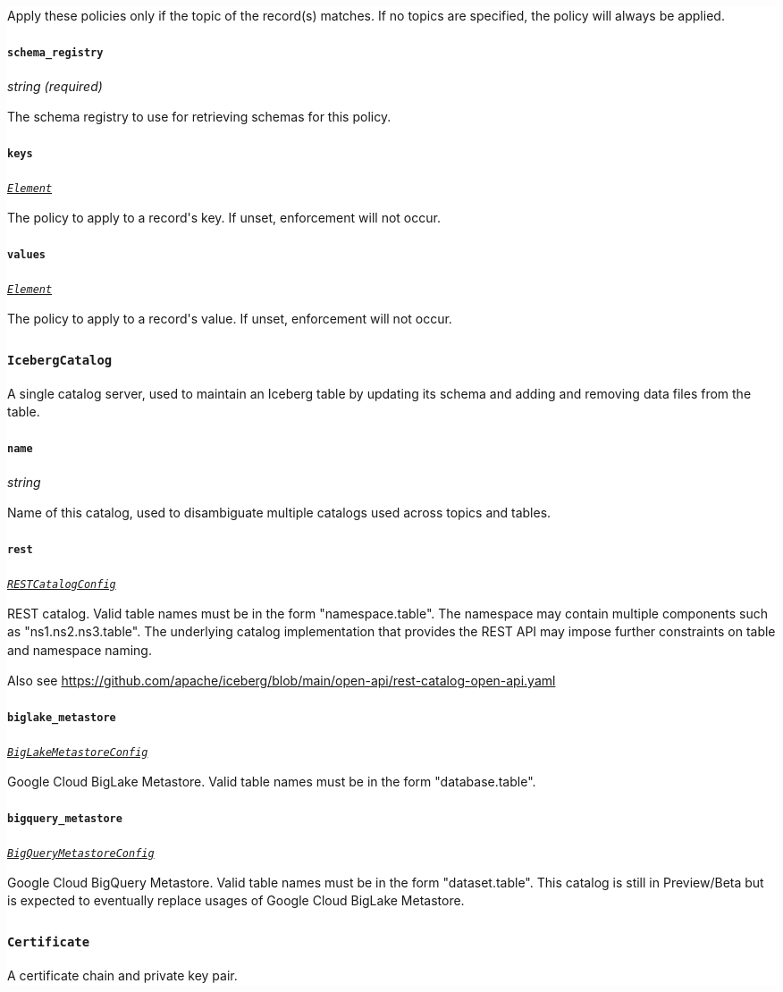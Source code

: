 Apply these policies only if the topic of the record(s) matches. If no topics are specified, the policy will always be applied.

#### `schema_registry`

_string (required)_

The schema registry to use for retrieving schemas for this policy.

#### `keys`

_[`Element`](#buf.bufstream.config.v1alpha1.DataEnforcementPolicy.Element)_

The policy to apply to a record's key. If unset, enforcement will not occur.

#### `values`

_[`Element`](#buf.bufstream.config.v1alpha1.DataEnforcementPolicy.Element)_

The policy to apply to a record's value. If unset, enforcement will not occur.

### `IcebergCatalog`

A single catalog server, used to maintain an Iceberg table by updating its schema and adding and removing data files from the table.

#### `name`

_string_

Name of this catalog, used to disambiguate multiple catalogs used across topics and tables.

#### `rest`

_[`RESTCatalogConfig`](#buf.bufstream.config.v1alpha1.RESTCatalogConfig)_

REST catalog. Valid table names must be in the form "namespace.table". The namespace may contain multiple components such as "ns1.ns2.ns3.table". The underlying catalog implementation that provides the REST API may impose further constraints on table and namespace naming.

Also see https://github.com/apache/iceberg/blob/main/open-api/rest-catalog-open-api.yaml

#### `biglake_metastore`

_[`BigLakeMetastoreConfig`](#buf.bufstream.config.v1alpha1.BigLakeMetastoreConfig)_

Google Cloud BigLake Metastore. Valid table names must be in the form "database.table".

#### `bigquery_metastore`

_[`BigQueryMetastoreConfig`](#buf.bufstream.config.v1alpha1.BigQueryMetastoreConfig)_

Google Cloud BigQuery Metastore. Valid table names must be in the form "dataset.table". This catalog is still in Preview/Beta but is expected to eventually replace usages of Google Cloud BigLake Metastore.

### `Certificate`

A certificate chain and private key pair.
